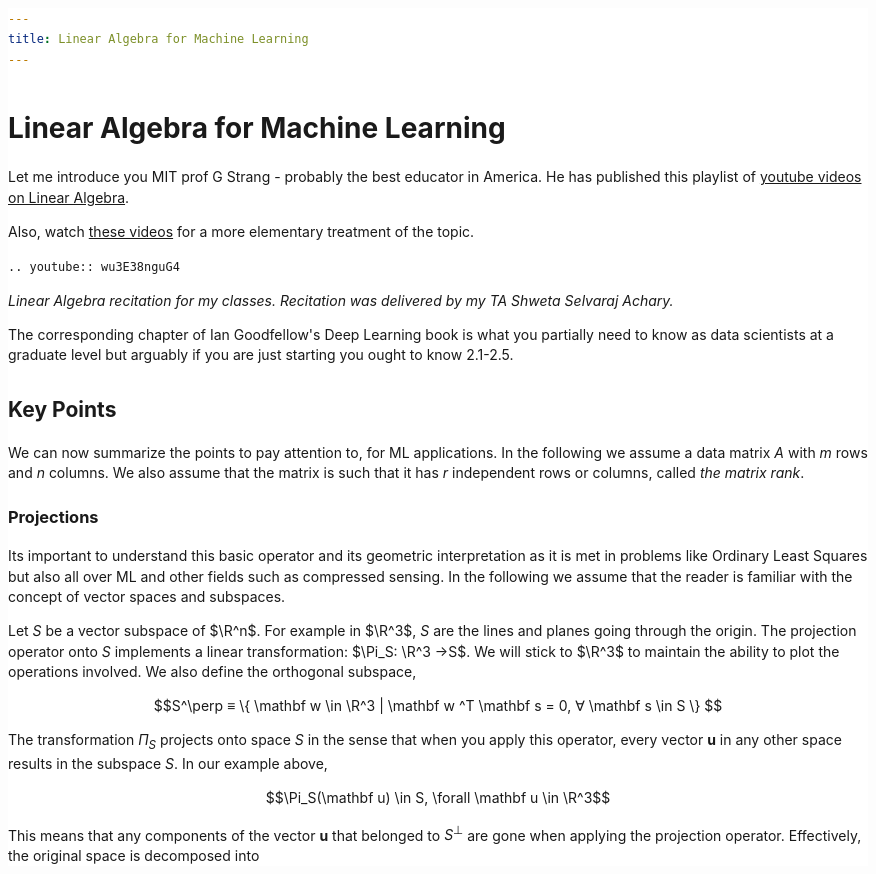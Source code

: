```yaml
---
title: Linear Algebra for Machine Learning
---
```


# Linear Algebra for Machine Learning


Let me introduce you MIT prof G Strang - probably the best educator in America. He has published this playlist of [youtube videos on Linear Algebra](https://www.youtube.com/watch?v=Cx5Z-OslNWE&list=PLUl4u3cNGP63oMNUHXqIUcrkS2PivhN3k). 

Also, watch [these videos](https://www.youtube.com/playlist?list=PLZHQObOWTQDPD3MizzM2xVFitgF8hE_ab) for a more elementary treatment of the topic.

```{eval-rst}
.. youtube:: wu3E38nguG4
```
_Linear Algebra recitation for my classes. Recitation was delivered by my TA Shweta Selvaraj Achary._

The corresponding chapter of Ian Goodfellow's Deep Learning book is what you partially need to know as data scientists at a graduate level but arguably if you are just starting you ought to know 2.1-2.5. 

<iframe src="https://www.deeplearningbook.org/contents/linear_algebra.html" width="800" height="1200"></iframe>

## Key Points 

We can now summarize the points to pay attention to, for ML applications.  In the following we assume a data matrix $A$ with $m$ rows and $n$ columns. We also assume that the matrix is such that it has $r$ independent rows or columns, called *the matrix rank*.

### Projections

Its important to understand this basic operator and its geometric interpretation as it is met in problems like Ordinary Least Squares but also all over ML and other fields such as compressed sensing. In the following we assume that the reader is familiar with the concept of vector spaces and subspaces. 

Let $S$ be a vector subspace of $\R^n$. For example in $\R^3$, $S$ are the lines and planes going through the origin. The projection operator onto $S$ implements a linear transformation: $\Pi_S: \R^3 →S$. We will stick to $\R^3$ to maintain the ability to plot the operations involved. We also define the orthogonal subspace,

$$S^\perp  ≡  \{ \mathbf w \in \R^3 | \mathbf w ^T \mathbf s = 0, ∀ \mathbf s \in S \} $$

The transformation $\Pi_S$ projects onto space $S$ in the sense that when you apply this operator, every vector $\mathbf u$ in any other space results in the subspace $S$. In our example above,

$$\Pi_S(\mathbf u) \in S, \forall \mathbf u \in \R^3$$

This means that any components of the vector $\mathbf u$ that belonged to $S^\perp$ are gone when applying the projection operator. Effectively, the original space is decomposed into 
